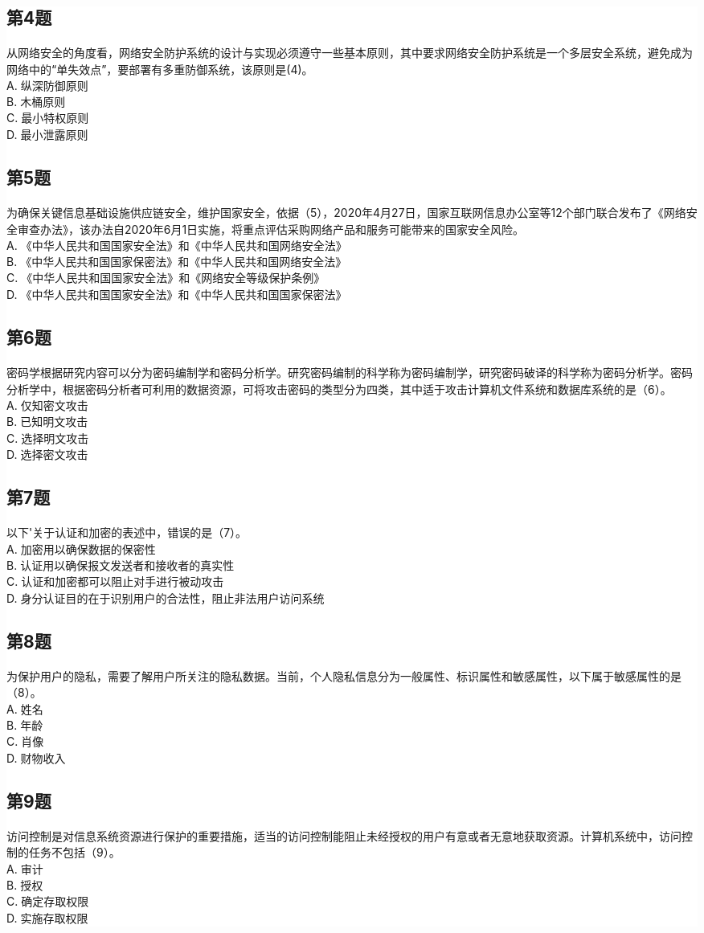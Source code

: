 
## 第4题 ##

从网络安全的角度看，网络安全防护系统的设计与实现必须遵守一些基本原则，其中要求网络安全防护系统是一个多层安全系统，避免成为网络中的“单失效点”，要部署有多重防御系统，该原则是(4)。  
A. 纵深防御原则  
B. 木桶原则  
C. 最小特权原则  
D. 最小泄露原则  


## 第5题 ##

为确保关键信息基础设施供应链安全，维护国家安全，依据（5），2020年4月27日，国家互联网信息办公室等12个部门联合发布了《网络安全审查办法》，该办法自2020年6月1日实施，将重点评估采购网络产品和服务可能带来的国家安全风险。  
A. 《中华人民共和国国家安全法》和《中华人民共和国网络安全法》  
B. 《中华人民共和国国家保密法》和《中华人民共和国网络安全法》  
C. 《中华人民共和国国家安全法》和《网络安全等级保护条例》  
D. 《中华人民共和国国家安全法》和《中华人民共和国国家保密法》  


## 第6题 ##

密码学根据研究内容可以分为密码编制学和密码分析学。研究密码编制的科学称为密码编制学，研究密码破译的科学称为密码分析学。密码分析学中，根据密码分析者可利用的数据资源，可将攻击密码的类型分为四类，其中适于攻击计算机文件系统和数据库系统的是（6）。  
A. 仅知密文攻击  
B. 已知明文攻击  
C. 选择明文攻击  
D. 选择密文攻击  


## 第7题 ##

以下'关于认证和加密的表述中，错误的是（7）。  
A. 加密用以确保数据的保密性  
B. 认证用以确保报文发送者和接收者的真实性  
C. 认证和加密都可以阻止对手进行被动攻击  
D. 身分认证目的在于识别用户的合法性，阻止非法用户访问系统  


## 第8题 ##

为保护用户的隐私，需要了解用户所关注的隐私数据。当前，个人隐私信息分为一般属性、标识属性和敏感属性，以下属于敏感属性的是（8）。  
A. 姓名  
B. 年龄  
C. 肖像  
D. 财物收入  


## 第9题 ##

访问控制是对信息系统资源进行保护的重要措施，适当的访问控制能阻止未经授权的用户有意或者无意地获取资源。计算机系统中，访问控制的任务不包括（9）。  
A. 审计  
B. 授权  
C. 确定存取权限  
D. 实施存取权限  
